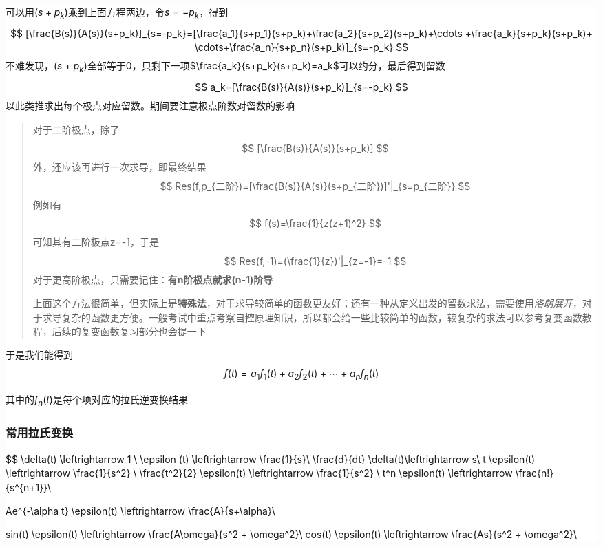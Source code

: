 可以用$(s+p_k)$乘到上面方程两边，令$s=-p_k$，得到
$$
[\frac{B(s)}{A(s)}(s+p_k)]_{s=-p_k}=[\frac{a_1}{s+p_1}(s+p_k)+\frac{a_2}{s+p_2}(s+p_k)+\cdots +\frac{a_k}{s+p_k}(s+p_k)+ \cdots+\frac{a_n}{s+p_n}(s+p_k)]_{s=-p_k}
$$
不难发现，$(s+p_k)$全部等于0，只剩下一项$\frac{a_k}{s+p_k}(s+p_k)=a_k$可以约分，最后得到留数
$$
a_k=[\frac{B(s)}{A(s)}(s+p_k)]_{s=-p_k}
$$
以此类推求出每个极点对应留数。期间要注意极点阶数对留数的影响

> 对于二阶极点，除了
> $$
> [\frac{B(s)}{A(s)}(s+p_k)]
> $$
> 外，还应该再进行一次求导，即最终结果
> $$
> Res(f,p_{二阶})=[\frac{B(s)}{A(s)}(s+p_{二阶})]'|_{s=p_{二阶}}
> $$
> 例如有
> $$
> f(s)=\frac{1}{z(z+1)^2}
> $$
> 可知其有二阶极点z=-1，于是
> $$
> Res(f,-1)=(\frac{1}{z})'|_{z=-1}=-1
> $$
> 对于更高阶极点，只需要记住：**有n阶极点就求(n-1)阶导**
>
> 上面这个方法很简单，但实际上是**特殊法**，对于求导较简单的函数更友好；还有一种从定义出发的留数求法，需要使用*洛朗展开*，对于求导复杂的函数更方便。一般考试中重点考察自控原理知识，所以都会给一些比较简单的函数，较复杂的求法可以参考复变函数教程，后续的复变函数复习部分也会提一下

于是我们能得到
$$
f(t)=a_1f_1(t)+a_2f_2(t)+\cdots +a_nf_n(t)
$$

其中的$f_n(t)$是每个项对应的拉氏逆变换结果

### 常用拉氏变换

$$
\delta(t) \leftrightarrow 1 \\
\epsilon (t) \leftrightarrow \frac{1}{s}\\
\frac{d}{dt} \delta(t)\leftrightarrow s\\
t \epsilon(t) \leftrightarrow \frac{1}{s^2} \\
\frac{t^2}{2} \epsilon(t) \leftrightarrow \frac{1}{s^2} \\
t^n \epsilon(t) \leftrightarrow \frac{n!}{s^{n+1}}\\

Ae^{-\alpha t} \epsilon(t) \leftrightarrow \frac{A}{s+\alpha}\\

sin(t) \epsilon(t) \leftrightarrow \frac{A\omega}{s^2 + \omega^2}\\
cos(t) \epsilon(t) \leftrightarrow \frac{As}{s^2 + \omega^2}\\
